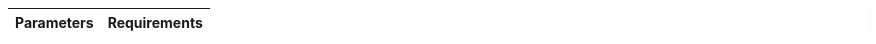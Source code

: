 | Parameters                   | Requirements                                                                                                                                                                                                                                                                                                                                                                                                                                                                                                                                                                                                                                                                                                                                                                                                                                                                                                                                                                                                                                                                                                                                                                                                                                                                                                                                                                                                                                                                                                                                                                                 |
|------------------------------|----------------------------------------------------------------------------------------------------------------------------------------------------------------------------------------------------------------------------------------------------------------------------------------------------------------------------------------------------------------------------------------------------------------------------------------------------------------------------------------------------------------------------------------------------------------------------------------------------------------------------------------------------------------------------------------------------------------------------------------------------------------------------------------------------------------------------------------------------------------------------------------------------------------------------------------------------------------------------------------------------------------------------------------------------------------------------------------------------------------------------------------------------------------------------------------------------------------------------------------------------------------------------------------------------------------------------------------------------------------------------------------------------------------------------------------------------------------------------------------------------------------------------------------------------------------------------------------------|